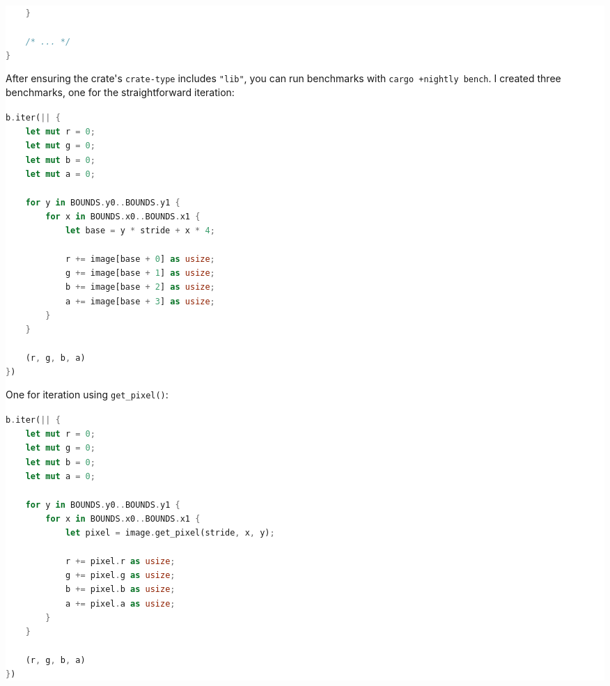 ```rust
    }

    /* ... */
}
```

After ensuring the crate's `crate-type` includes `"lib"`, you can run benchmarks with `cargo +nightly bench`. I created three benchmarks, one for the straightforward iteration:

```rust
b.iter(|| {
    let mut r = 0;
    let mut g = 0;
    let mut b = 0;
    let mut a = 0;

    for y in BOUNDS.y0..BOUNDS.y1 {
        for x in BOUNDS.x0..BOUNDS.x1 {
            let base = y * stride + x * 4;

            r += image[base + 0] as usize;
            g += image[base + 1] as usize;
            b += image[base + 2] as usize;
            a += image[base + 3] as usize;
        }
    }

    (r, g, b, a)
})
```

One for iteration using `get_pixel()`:

```rust
b.iter(|| {
    let mut r = 0;
    let mut g = 0;
    let mut b = 0;
    let mut a = 0;

    for y in BOUNDS.y0..BOUNDS.y1 {
        for x in BOUNDS.x0..BOUNDS.x1 {
            let pixel = image.get_pixel(stride, x, y);

            r += pixel.r as usize;
            g += pixel.g as usize;
            b += pixel.b as usize;
            a += pixel.a as usize;
        }
    }

    (r, g, b, a)
})
```
